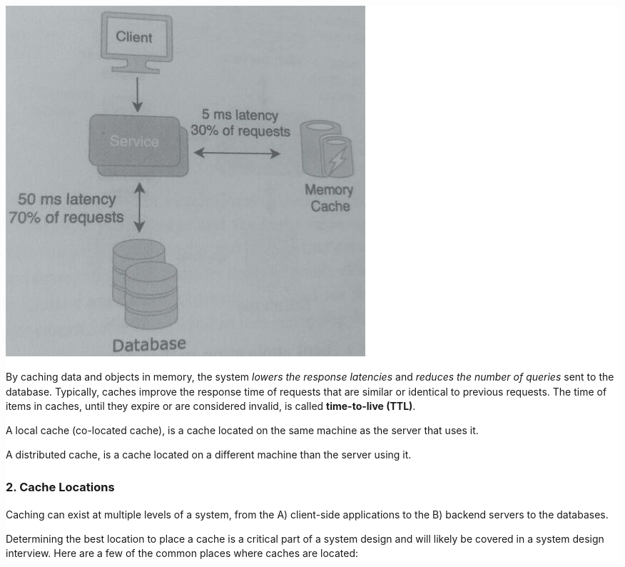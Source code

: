 ![](../imgs/0040.jpg)

By caching data and objects in memory, the system *lowers the response latencies* and *reduces
the number of queries* sent to the database. Typically, caches improve the response time of
requests that are similar or identical to previous requests. The time of items in caches,
until they expire or are considered invalid, is called **time-to-live (TTL)**.

A local cache (co-located cache), is a cache located on the same machine as the server that
uses it.

A distributed cache, is a cache located on a different machine than the server using it.

### 2. Cache Locations
Caching can exist at multiple levels of a system, from the A) client-side applications to the
B) backend servers to the databases.

Determining the best location to place a cache is a critical part of a system design and
will likely be covered in a system design interview. Here are a few of the common places where
caches are located:
